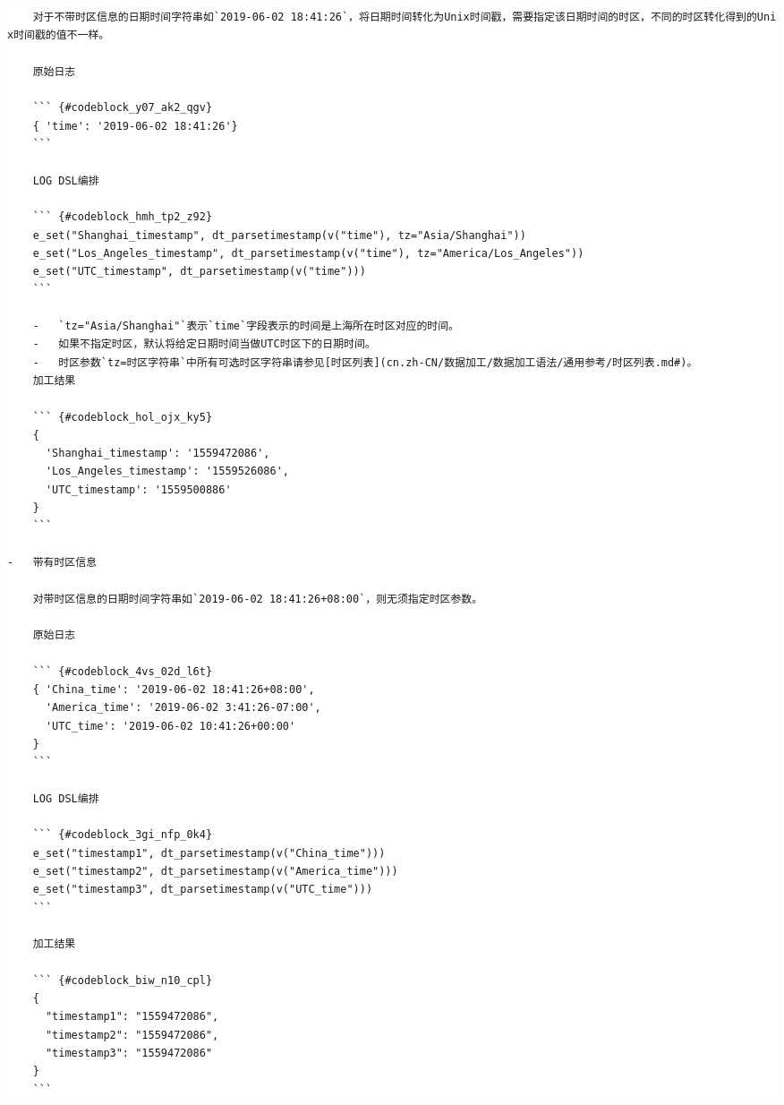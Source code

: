         对于不带时区信息的日期时间字符串如`2019-06-02 18:41:26`，将日期时间转化为Unix时间戳，需要指定该日期时间的时区，不同的时区转化得到的Unix时间戳的值不一样。

        原始日志

        ``` {#codeblock_y07_ak2_qgv}
        { 'time': '2019-06-02 18:41:26'}
        ```

        LOG DSL编排

        ``` {#codeblock_hmh_tp2_z92}
        e_set("Shanghai_timestamp", dt_parsetimestamp(v("time"), tz="Asia/Shanghai"))
        e_set("Los_Angeles_timestamp", dt_parsetimestamp(v("time"), tz="America/Los_Angeles"))
        e_set("UTC_timestamp", dt_parsetimestamp(v("time")))
        ```

        -   `tz="Asia/Shanghai"`表示`time`字段表示的时间是上海所在时区对应的时间。
        -   如果不指定时区，默认将给定日期时间当做UTC时区下的日期时间。
        -   时区参数`tz=时区字符串`中所有可选时区字符串请参见[时区列表](cn.zh-CN/数据加工/数据加工语法/通用参考/时区列表.md#)。
        加工结果

        ``` {#codeblock_hol_ojx_ky5}
        {
          'Shanghai_timestamp': '1559472086',
          'Los_Angeles_timestamp': '1559526086',
          'UTC_timestamp': '1559500886'
        }
        ```

    -   带有时区信息

        对带时区信息的日期时间字符串如`2019-06-02 18:41:26+08:00`，则无须指定时区参数。

        原始日志

        ``` {#codeblock_4vs_02d_l6t}
        { 'China_time': '2019-06-02 18:41:26+08:00',
          'America_time': '2019-06-02 3:41:26-07:00',
          'UTC_time': '2019-06-02 10:41:26+00:00'
        }
        ```

        LOG DSL编排

        ``` {#codeblock_3gi_nfp_0k4}
        e_set("timestamp1", dt_parsetimestamp(v("China_time")))
        e_set("timestamp2", dt_parsetimestamp(v("America_time")))
        e_set("timestamp3", dt_parsetimestamp(v("UTC_time")))
        ```

        加工结果

        ``` {#codeblock_biw_n10_cpl}
        {
          "timestamp1": "1559472086",
          "timestamp2": "1559472086",
          "timestamp3": "1559472086"
        }
        ```
